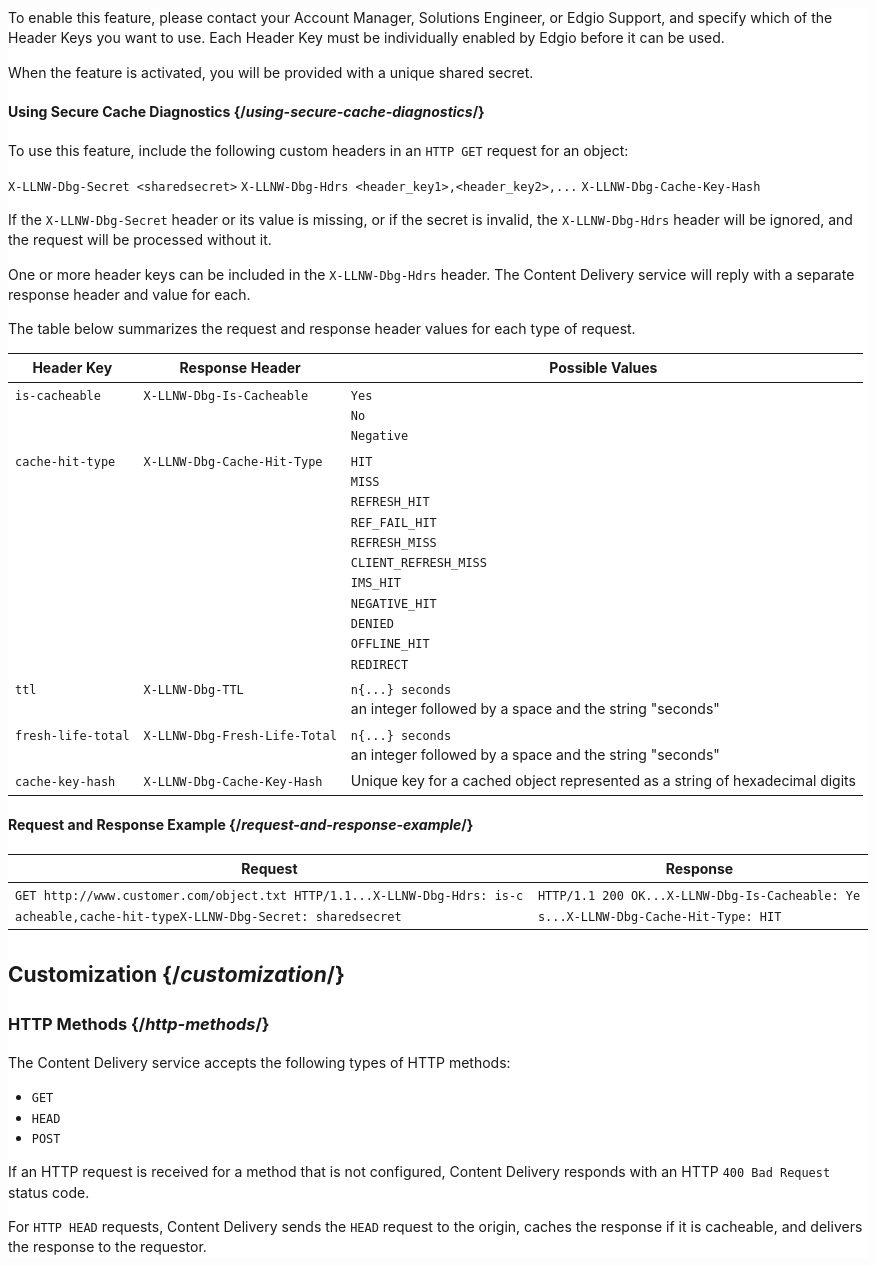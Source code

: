 To enable this feature, please contact your Account Manager, Solutions Engineer, or Edgio Support, and specify which of the Header Keys you want to use. Each Header Key must be individually enabled by Edgio before it can be used.

When the feature is activated, you will be provided with a unique shared secret.

#### Using Secure Cache Diagnostics {/*using-secure-cache-diagnostics*/}
To use this feature, include the following custom headers in an `HTTP GET` request for an object:

`X-LLNW-Dbg-Secret <sharedsecret>`
`X-LLNW-Dbg-Hdrs <header_key1>,<header_key2>,...`
`X-LLNW-Dbg-Cache-Key-Hash`

If the `X-LLNW-Dbg-Secret` header or its value is missing, or if the secret is invalid, the `X-LLNW-Dbg-Hdrs` header will be ignored, and the request will be processed without it.

One or more header keys can be included in the `X-LLNW-Dbg-Hdrs` header. The Content Delivery service will reply with a separate response header and value for each.

The table below summarizes the request and response header values for each type of request.

| Header Key | Response Header | Possible Values |
| --- | --- | --- |
| `is-cacheable` | `X-LLNW-Dbg-Is-Cacheable` | `Yes`<br />`No`<br />`Negative` |
| `cache-hit-type` | `X-LLNW-Dbg-Cache-Hit-Type` | `HIT`<br />`MISS`<br />`REFRESH_HIT`<br />`REF_FAIL_HIT`<br />`REFRESH_MISS`<br />`CLIENT_REFRESH_MISS`<br />`IMS_HIT`<br />`NEGATIVE_HIT`<br />`DENIED`<br />`OFFLINE_HIT`<br />`REDIRECT` |
| `ttl` | `X-LLNW-Dbg-TTL` | `n{...} seconds`<br />an integer followed by a space and the string "seconds" |
| `fresh-life-total` | `X-LLNW-Dbg-Fresh-Life-Total` | `n{...} seconds`<br />an integer followed by a space and the string "seconds" |
| `cache-key-hash` | `X-LLNW-Dbg-Cache-Key-Hash` | Unique key for a cached object represented as a string of hexadecimal digits |

#### Request and Response Example  {/*request-and-response-example*/}
| Request | Response |
| --- | --- |
| `GET http://www.customer.com/object.txt HTTP/1.1...X-LLNW-Dbg-Hdrs: is-cacheable,cache-hit-typeX-LLNW-Dbg-Secret: sharedsecret` | `HTTP/1.1 200 OK...X-LLNW-Dbg-Is-Cacheable: Yes...X-LLNW-Dbg-Cache-Hit-Type: HIT` |


## Customization  {/*customization*/}
### HTTP Methods  {/*http-methods*/}
The Content Delivery service accepts the following types of HTTP methods:

- `GET`
- `HEAD`
- `POST`

If an HTTP request is received for a method that is not configured, Content Delivery responds with an HTTP `400 Bad Request` status code.

For `HTTP HEAD` requests, Content Delivery sends the `HEAD` request to the origin, caches the response if it is cacheable, and delivers the response to the requestor.
